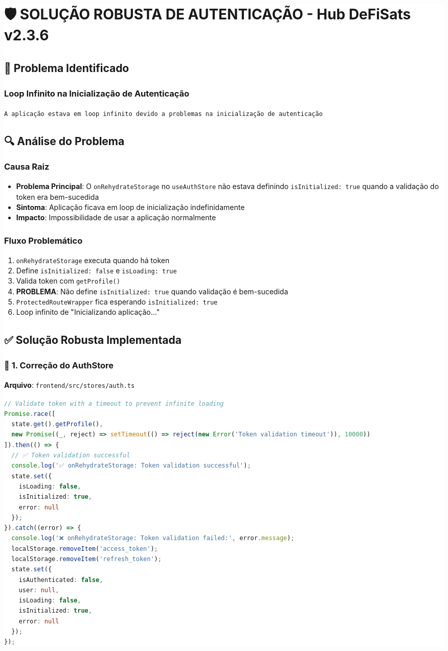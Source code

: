 # 🛡️ SOLUÇÃO ROBUSTA DE AUTENTICAÇÃO - Hub DeFiSats v2.3.6

## 🎯 **Problema Identificado**

### **Loop Infinito na Inicialização de Autenticação**
```
A aplicação estava em loop infinito devido a problemas na inicialização de autenticação
```

## 🔍 **Análise do Problema**

### **Causa Raiz**
- **Problema Principal**: O `onRehydrateStorage` no `useAuthStore` não estava definindo `isInitialized: true` quando a validação do token era bem-sucedida
- **Sintoma**: Aplicação ficava em loop de inicialização indefinidamente
- **Impacto**: Impossibilidade de usar a aplicação normalmente

### **Fluxo Problemático**
1. `onRehydrateStorage` executa quando há token
2. Define `isInitialized: false` e `isLoading: true`
3. Valida token com `getProfile()`
4. **PROBLEMA**: Não define `isInitialized: true` quando validação é bem-sucedida
5. `ProtectedRouteWrapper` fica esperando `isInitialized: true`
6. Loop infinito de "Inicializando aplicação..."

## ✅ **Solução Robusta Implementada**

### 🔧 **1. Correção do AuthStore**

**Arquivo**: `frontend/src/stores/auth.ts`

```typescript
// Validate token with a timeout to prevent infinite loading
Promise.race([
  state.get().getProfile(),
  new Promise((_, reject) => setTimeout(() => reject(new Error('Token validation timeout')), 10000))
]).then(() => {
  // ✅ Token validation successful
  console.log('✅ onRehydrateStorage: Token validation successful');
  state.set({ 
    isLoading: false, 
    isInitialized: true,
    error: null
  });
}).catch((error) => {
  console.log('❌ onRehydrateStorage: Token validation failed:', error.message);
  localStorage.removeItem('access_token');
  localStorage.removeItem('refresh_token');
  state.set({ 
    isAuthenticated: false, 
    user: null, 
    isLoading: false, 
    isInitialized: true,
    error: null
  });
});
```
